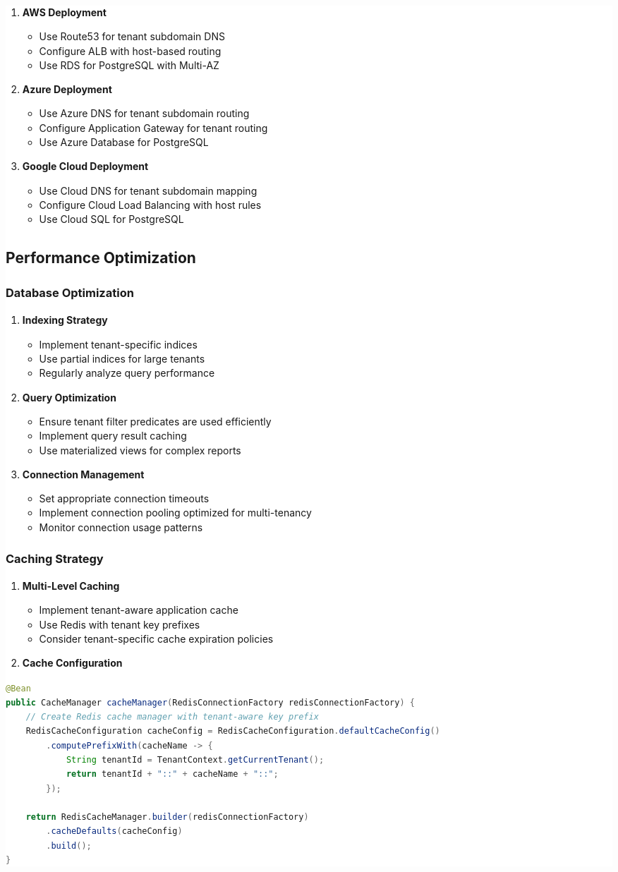 1. **AWS Deployment**
   - Use Route53 for tenant subdomain DNS
   - Configure ALB with host-based routing
   - Use RDS for PostgreSQL with Multi-AZ

2. **Azure Deployment**
   - Use Azure DNS for tenant subdomain routing
   - Configure Application Gateway for tenant routing
   - Use Azure Database for PostgreSQL

3. **Google Cloud Deployment**
   - Use Cloud DNS for tenant subdomain mapping
   - Configure Cloud Load Balancing with host rules
   - Use Cloud SQL for PostgreSQL

## Performance Optimization

### Database Optimization

1. **Indexing Strategy**
   - Implement tenant-specific indices
   - Use partial indices for large tenants
   - Regularly analyze query performance

2. **Query Optimization**
   - Ensure tenant filter predicates are used efficiently
   - Implement query result caching
   - Use materialized views for complex reports

3. **Connection Management**
   - Set appropriate connection timeouts
   - Implement connection pooling optimized for multi-tenancy
   - Monitor connection usage patterns

### Caching Strategy

1. **Multi-Level Caching**
   - Implement tenant-aware application cache
   - Use Redis with tenant key prefixes
   - Consider tenant-specific cache expiration policies

2. **Cache Configuration**
```java
@Bean
public CacheManager cacheManager(RedisConnectionFactory redisConnectionFactory) {
    // Create Redis cache manager with tenant-aware key prefix
    RedisCacheConfiguration cacheConfig = RedisCacheConfiguration.defaultCacheConfig()
        .computePrefixWith(cacheName -> {
            String tenantId = TenantContext.getCurrentTenant();
            return tenantId + "::" + cacheName + "::";
        });
    
    return RedisCacheManager.builder(redisConnectionFactory)
        .cacheDefaults(cacheConfig)
        .build();
}
```

